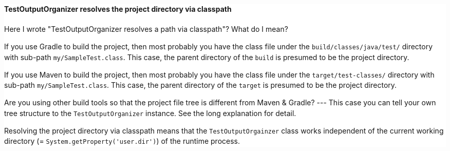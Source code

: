 #### TestOutputOrganizer resolves the project directory via classpath

Here I wrote "TestOutputOrganizer resolves a path via classpath"? What do I mean?

If you use Gradle to build the project, then most probably you have the class file under the `build/classes/java/test/` directory with sub-path `my/SampleTest.class`. This case, the parent directory of the `build` is presumed to be the project directory. 

If you use Maven to build the project, then most probably you have the class file under the `target/test-classes/` directory with sub-path `my/SampleTest.class`. This case, the parent directory of the `target` is presumed to be the project directory.

Are you using other build tools so that the project file tree is different from Maven & Gradle? --- This case you can tell your own tree structure to the `TestOutputOrganizer` instance. See the long explanation for detail.

Resolving the project directory via classpath means that the `TestOutputOrgainzer` class works independent of the current working directory (= `System.getProperty('user.dir')`) of the runtime process.



